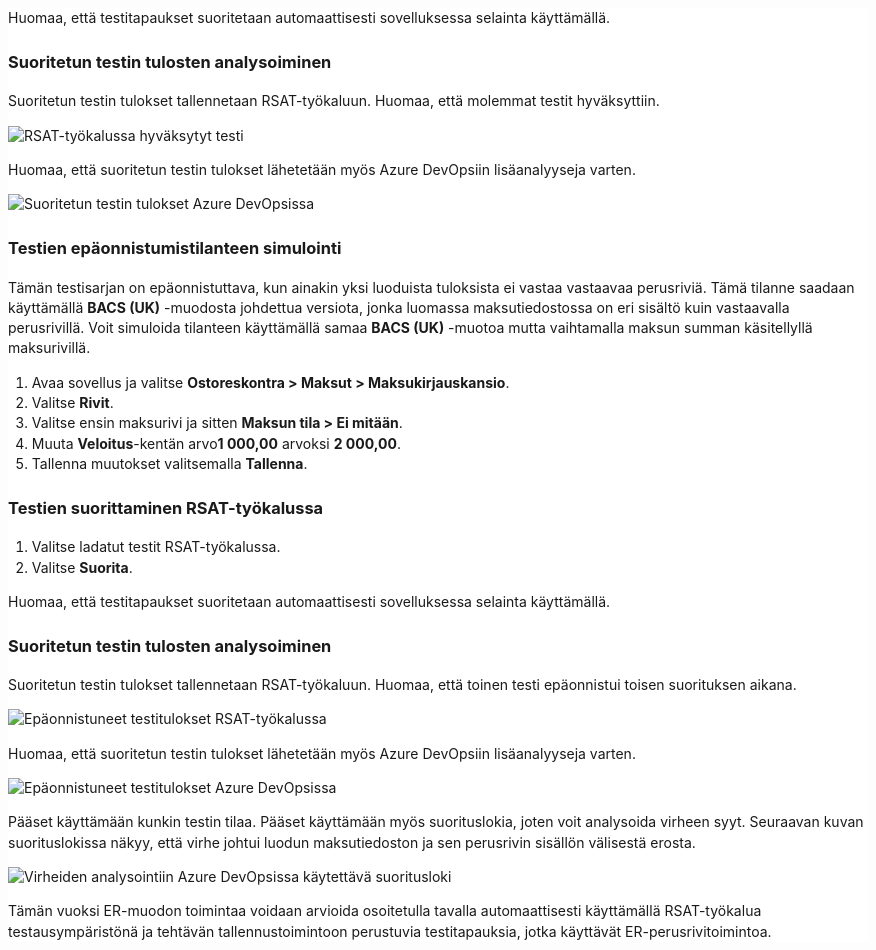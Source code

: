 Huomaa, että testitapaukset suoritetaan automaattisesti sovelluksessa selainta käyttämällä.

### <a name="analyze-the-results-of-test-execution"></a>Suoritetun testin tulosten analysoiminen

Suoritetun testin tulokset tallennetaan RSAT-työkaluun. Huomaa, että molemmat testit hyväksyttiin.

![RSAT-työkalussa hyväksytyt testi](media/GER-RSAT-RSAT-Tests-Passed.png "Näyttökuva RSAT-työkalussa hyväksytyistä testeistä")

Huomaa, että suoritetun testin tulokset lähetetään myös Azure DevOpsiin lisäanalyyseja varten.

![Suoritetun testin tulokset Azure DevOpsissa](media/GER-RSAT-DevOps-Tests-Added.png "Näyttökuva suoritetun testin tuloksista Azure DevOpsiin")

### <a name="simulate-a-situation-where-tests-fail"></a>Testien epäonnistumistilanteen simulointi

Tämän testisarjan on epäonnistuttava, kun ainakin yksi luoduista tuloksista ei vastaa vastaavaa perusriviä. Tämä tilanne saadaan käyttämällä **BACS (UK)** -muodosta johdettua versiota, jonka luomassa maksutiedostossa on eri sisältö kuin vastaavalla perusrivillä. Voit simuloida tilanteen käyttämällä samaa **BACS (UK)** -muotoa mutta vaihtamalla maksun summan käsitellyllä maksurivillä.

1. Avaa sovellus ja valitse **Ostoreskontra \> Maksut \> Maksukirjauskansio**.
2. Valitse **Rivit**.
3. Valitse ensin maksurivi ja sitten **Maksun tila \> Ei mitään**.
4. Muuta **Veloitus**-kentän arvo**1 000,00** arvoksi **2 000,00**.
5. Tallenna muutokset valitsemalla **Tallenna**.

### <a name="run-the-tests-in-rsat"></a>Testien suorittaminen RSAT-työkalussa

1. Valitse ladatut testit RSAT-työkalussa.
2. Valitse **Suorita**.

Huomaa, että testitapaukset suoritetaan automaattisesti sovelluksessa selainta käyttämällä.

### <a name="analyze-the-results-of-test-execution"></a>Suoritetun testin tulosten analysoiminen

Suoritetun testin tulokset tallennetaan RSAT-työkaluun. Huomaa, että toinen testi epäonnistui toisen suorituksen aikana.

![Epäonnistuneet testitulokset RSAT-työkalussa](media/GER-RSAT-RSAT-Tests-Failed.png "Näyttökuva epäonnistuneista testituloksista RSAT-työkalussa")

Huomaa, että suoritetun testin tulokset lähetetään myös Azure DevOpsiin lisäanalyyseja varten.

![Epäonnistuneet testitulokset Azure DevOpsissa](media/GER-RSAT-DevOps-Tests-Failed.png "Näyttökuva epäonnistuneista testituloksista Azure DevOpsissa")

Pääset käyttämään kunkin testin tilaa. Pääset käyttämään myös suorituslokia, joten voit analysoida virheen syyt. Seuraavan kuvan suorituslokissa näkyy, että virhe johtui luodun maksutiedoston ja sen perusrivin sisällön välisestä erosta.

![Virheiden analysointiin Azure DevOpsissa käytettävä suoritusloki](media/GER-RSAT-DevOps-Tests-Failed-Log.png "Näyttökuva virheiden analysointiin Azure DevOpsissa käytettävä suoritusloki")

Tämän vuoksi ER-muodon toimintaa voidaan arvioida osoitetulla tavalla automaattisesti käyttämällä RSAT-työkalua testausympäristönä ja tehtävän tallennustoimintoon perustuvia testitapauksia, jotka käyttävät ER-perusrivitoimintoa.
